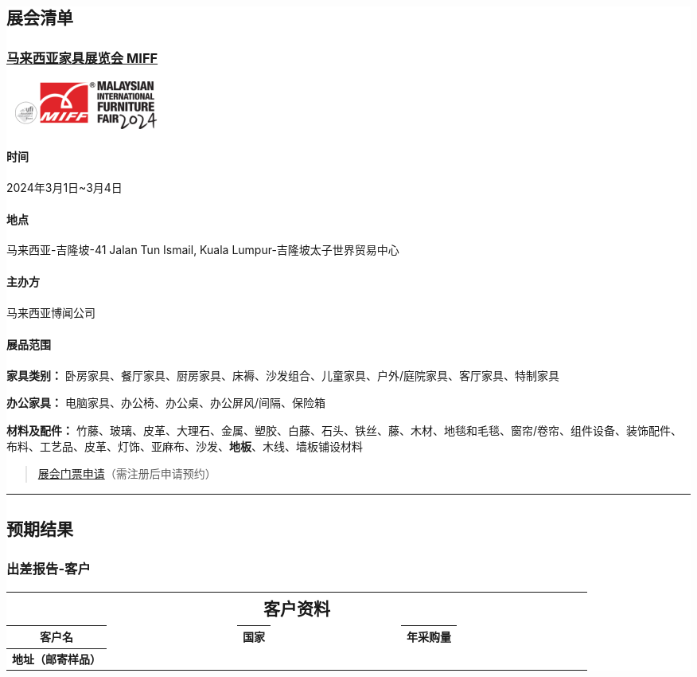 
## 展会清单


### [马来西亚家具展览会 MIFF](https://miff.com.my/)

<a href="https://www.google.com/maps/dir//3.1687333,101.6915633/" target="_blank"><img src="/images/MIFF-logo.png" style="zoom:25%;" /></a> 

#### 时间

2024年3月1日~3月4日

#### 地点

马来西亚-吉隆坡-41 Jalan Tun Ismail, Kuala Lumpur-吉隆坡太子世界贸易中心

#### 主办方

马来西亚博闻公司

#### 展品范围

**家具类别：** 卧房家具、餐厅家具、厨房家具、床褥、沙发组合、儿童家具、户外/庭院家具、客厅家具、特制家具

**办公家具：** 电脑家具、办公椅、办公桌、办公屏风/间隔、保险箱

**材料及配件：** 竹藤、玻璃、皮革、大理石、金属、塑胶、白藤、石头、铁丝、藤、木材、地毯和毛毯、窗帘/卷帘、组件设备、装饰配件、布料、工艺品、皮革、灯饰、亚麻布、沙发、**地板**、木线、墙板铺设材料

> [展会门票申请](https://miff.com.my/register-now/)（需注册后申请预约）



---

## 预期结果

### 出差报告-客户

<table>
    <tr>
        <th align="center" colspan="6" style="font-size: 150%;">客户资料</th>
    </tr>
    <tr>
        <th align="center">客户名</th>
        <td style="width: 150px;"></td>
        <th align="center">国家</th>
        <td style="width: 150px;"></td>
        <th align="center">年采购量</th>
        <td style="width: 150px;"></td>
    </tr>
    <tr>
        <th align="center">地址（邮寄样品）</th>
    </tr>
    <tr>